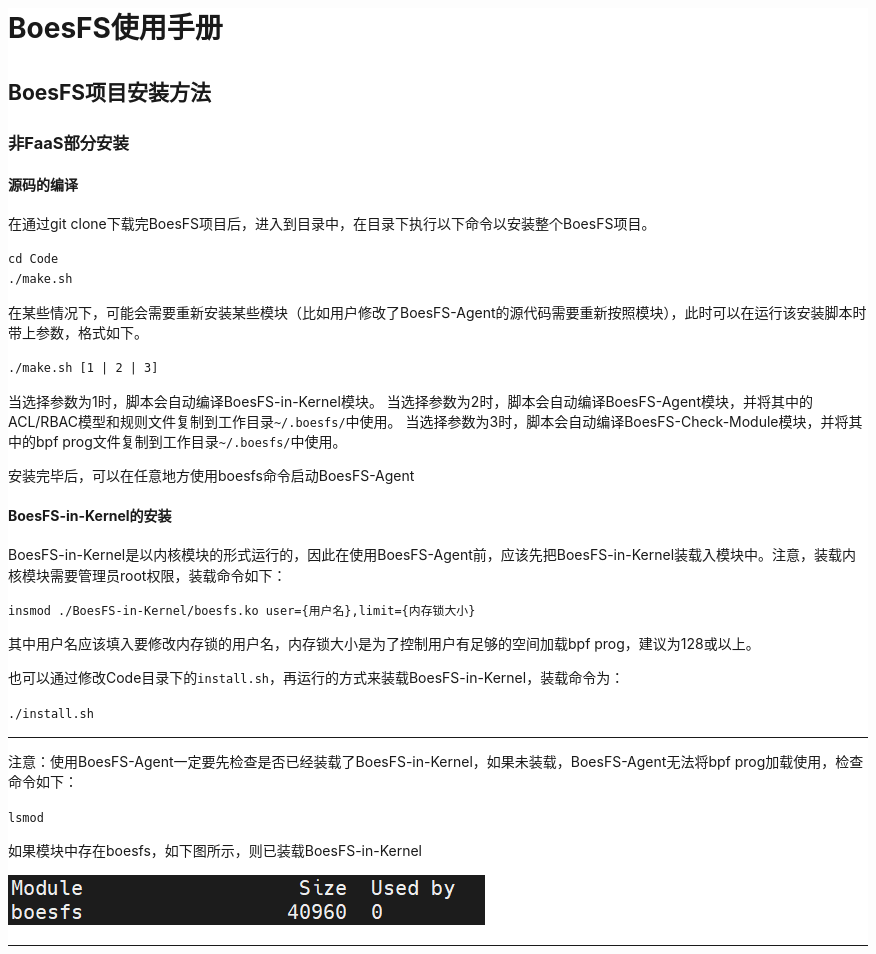 # BoesFS使用手册

## BoesFS项目安装方法

### 非FaaS部分安装

#### 源码的编译

在通过git clone下载完BoesFS项目后，进入到目录中，在目录下执行以下命令以安装整个BoesFS项目。

```shell
cd Code
./make.sh
```

在某些情况下，可能会需要重新安装某些模块（比如用户修改了BoesFS-Agent的源代码需要重新按照模块），此时可以在运行该安装脚本时带上参数，格式如下。

```shell
./make.sh [1 | 2 | 3]
```

当选择参数为1时，脚本会自动编译BoesFS-in-Kernel模块。
当选择参数为2时，脚本会自动编译BoesFS-Agent模块，并将其中的ACL/RBAC模型和规则文件复制到工作目录`~/.boesfs/`中使用。
当选择参数为3时，脚本会自动编译BoesFS-Check-Module模块，并将其中的bpf prog文件复制到工作目录`~/.boesfs/`中使用。

安装完毕后，可以在任意地方使用boesfs命令启动BoesFS-Agent

#### BoesFS-in-Kernel的安装

BoesFS-in-Kernel是以内核模块的形式运行的，因此在使用BoesFS-Agent前，应该先把BoesFS-in-Kernel装载入模块中。注意，装载内核模块需要管理员root权限，装载命令如下：

```shell
insmod ./BoesFS-in-Kernel/boesfs.ko user={用户名},limit={内存锁大小}
```

其中用户名应该填入要修改内存锁的用户名，内存锁大小是为了控制用户有足够的空间加载bpf prog，建议为128或以上。

也可以通过修改Code目录下的`install.sh`，再运行的方式来装载BoesFS-in-Kernel，装载命令为：

```shell
./install.sh
```

---

注意：使用BoesFS-Agent一定要先检查是否已经装载了BoesFS-in-Kernel，如果未装载，BoesFS-Agent无法将bpf prog加载使用，检查命令如下：

```shell
lsmod
```

如果模块中存在boesfs，如下图所示，则已装载BoesFS-in-Kernel

![装载成功](../images/使用手册/lsmod.png)

---